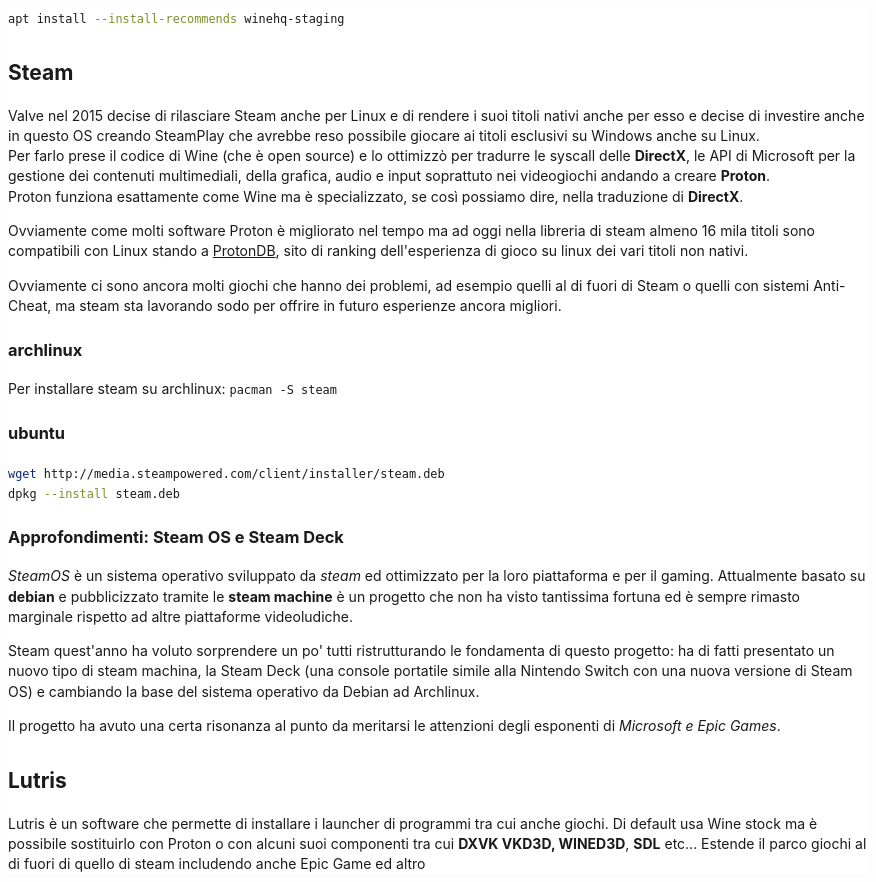 ```bash
apt install --install-recommends winehq-staging
```

## Steam
Valve nel 2015 decise di rilasciare Steam anche per Linux e di rendere i suoi titoli nativi anche per esso e decise di investire anche in questo OS creando SteamPlay che avrebbe reso possibile giocare ai titoli esclusivi su Windows anche su Linux.  
Per farlo prese il codice di Wine (che è open source) e lo ottimizzò per tradurre le syscall delle **DirectX**, le API di Microsoft per la gestione dei contenuti multimediali, della grafica, audio e input soprattuto nei videogiochi andando a creare **Proton**.  
Proton funziona esattamente come Wine ma è specializzato, se così possiamo dire, nella traduzione di **DirectX**.

Ovviamente come molti software Proton è migliorato nel tempo ma ad oggi nella libreria di steam almeno 16 mila titoli sono compatibili con Linux stando a [ProtonDB](https://www.protondb.com/), sito di ranking dell'esperienza di gioco su linux dei vari titoli non nativi.

Ovviamente ci sono ancora molti giochi che hanno dei problemi, ad esempio quelli al di fuori di Steam o quelli con sistemi Anti-Cheat, ma steam sta lavorando sodo per offrire in futuro esperienze ancora migliori.

### archlinux 
Per installare steam su archlinux:
`pacman -S steam`

### ubuntu 
```bash
wget http://media.steampowered.com/client/installer/steam.deb
dpkg --install steam.deb
```


### Approfondimenti: Steam OS e Steam Deck

*SteamOS* è un sistema operativo sviluppato da *steam* ed ottimizzato per la loro piattaforma e per il gaming. Attualmente basato su **debian** e pubblicizzato tramite le **steam machine** è un progetto che non ha visto tantissima fortuna ed è sempre rimasto marginale rispetto ad altre piattaforme videoludiche.  

Steam quest'anno ha voluto sorprendere un po' tutti ristrutturando le fondamenta di questo progetto: ha di fatti presentato un nuovo tipo di steam machina, la Steam Deck (una console portatile simile alla Nintendo Switch con una nuova versione di Steam OS) e cambiando la base del sistema operativo da Debian ad Archlinux.  

Il progetto ha avuto una certa risonanza al punto da meritarsi le attenzioni degli esponenti di *Microsoft e Epic Games*.



## Lutris

Lutris è un software che permette di installare i launcher di programmi tra cui anche giochi.
Di default usa Wine stock ma è possibile sostituirlo con Proton o con alcuni suoi componenti tra cui **DXVK VKD3D, WINED3D**, **SDL** etc...
Estende il parco giochi al di fuori di quello di steam includendo anche Epic Game ed altro
